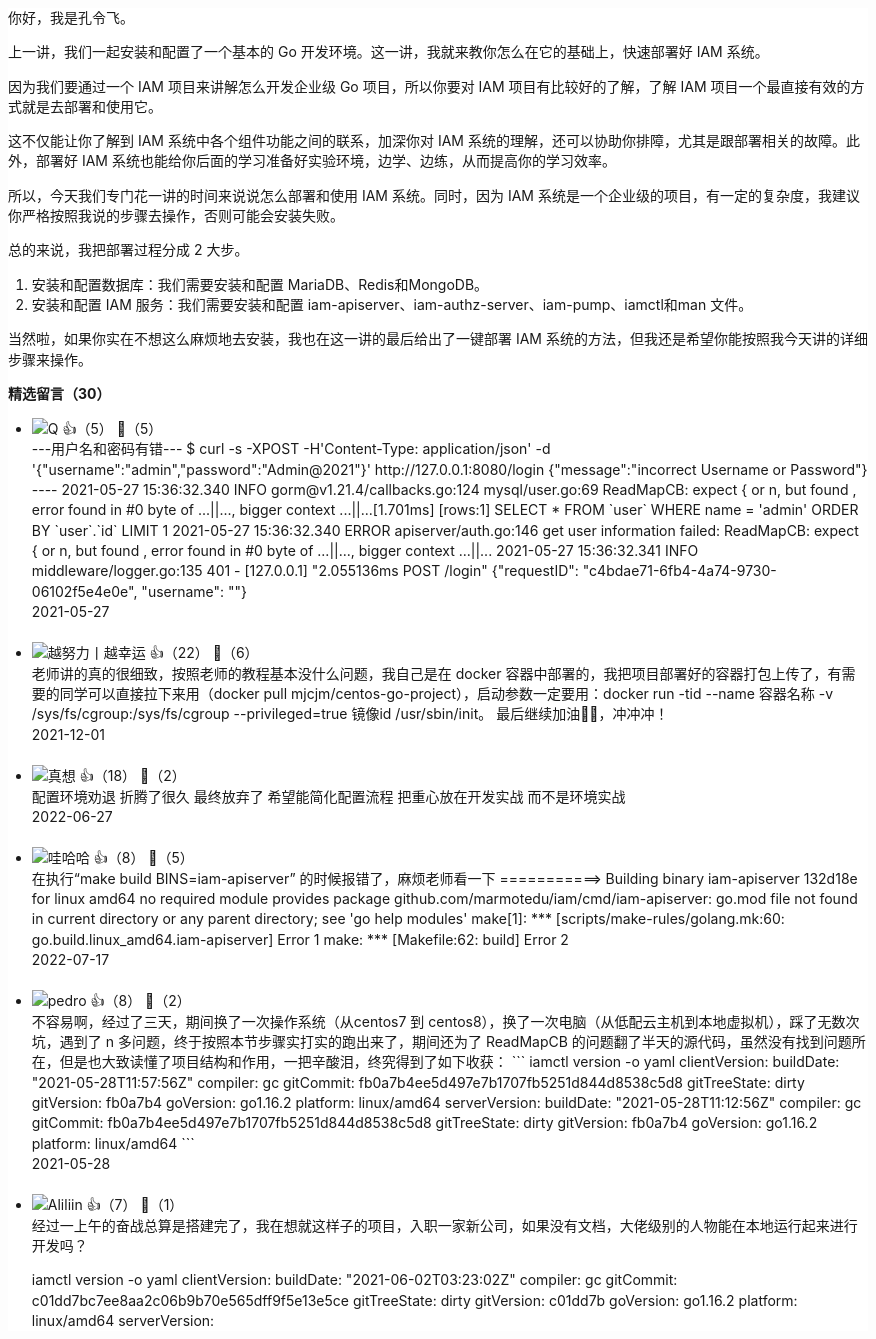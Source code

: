 你好，我是孔令飞。

上一讲，我们一起安装和配置了一个基本的 Go 开发环境。这一讲，我就来教你怎么在它的基础上，快速部署好 IAM 系统。

因为我们要通过一个 IAM 项目来讲解怎么开发企业级 Go 项目，所以你要对 IAM 项目有比较好的了解，了解 IAM 项目一个最直接有效的方式就是去部署和使用它。

这不仅能让你了解到 IAM 系统中各个组件功能之间的联系，加深你对 IAM 系统的理解，还可以协助你排障，尤其是跟部署相关的故障。此外，部署好 IAM 系统也能给你后面的学习准备好实验环境，边学、边练，从而提高你的学习效率。

所以，今天我们专门花一讲的时间来说说怎么部署和使用 IAM 系统。同时，因为 IAM 系统是一个企业级的项目，有一定的复杂度，我建议你严格按照我说的步骤去操作，否则可能会安装失败。

总的来说，我把部署过程分成 2 大步。

1. 安装和配置数据库：我们需要安装和配置 MariaDB、Redis和MongoDB。
2. 安装和配置 IAM 服务：我们需要安装和配置 iam-apiserver、iam-authz-server、iam-pump、iamctl和man 文件。

当然啦，如果你实在不想这么麻烦地去安装，我也在这一讲的最后给出了一键部署 IAM 系统的方法，但我还是希望你能按照我今天讲的详细步骤来操作。
<div><strong>精选留言（30）</strong></div><ul>
<li><img src="https://static001.geekbang.org/account/avatar/00/0f/fb/7f/746a6f5e.jpg" width="30px"><span>Q</span> 👍（5） 💬（5）<div>---用户名和密码有错---
$ curl -s -XPOST -H&#39;Content-Type: application&#47;json&#39; -d &#39;{&quot;username&quot;:&quot;admin&quot;,&quot;password&quot;:&quot;Admin@2021&quot;}&#39; http:&#47;&#47;127.0.0.1:8080&#47;login
{&quot;message&quot;:&quot;incorrect Username or Password&quot;}
----
2021-05-27 15:36:32.340	INFO	gorm@v1.21.4&#47;callbacks.go:124	mysql&#47;user.go:69 ReadMapCB: expect { or n, but found , error found in #0 byte of ...||..., bigger context ...||...[1.701ms] [rows:1] SELECT * FROM `user` WHERE name = &#39;admin&#39; ORDER BY `user`.`id` LIMIT 1
2021-05-27 15:36:32.340	ERROR	apiserver&#47;auth.go:146	get user information failed: ReadMapCB: expect { or n, but found , error found in #0 byte of ...||..., bigger context ...||...
2021-05-27 15:36:32.341	INFO	middleware&#47;logger.go:135	401 - [127.0.0.1] &quot;2.055136ms POST &#47;login&quot; 	{&quot;requestID&quot;: &quot;c4bdae71-6fb4-4a74-9730-06102f5e4e0e&quot;, &quot;username&quot;: &quot;&quot;}</div>2021-05-27</li><br/><li><img src="https://static001.geekbang.org/account/avatar/00/13/e0/4b/bbb48b22.jpg" width="30px"><span>越努力丨越幸运</span> 👍（22） 💬（6）<div>老师讲的真的很细致，按照老师的教程基本没什么问题，我自己是在 docker 容器中部署的，我把项目部署好的容器打包上传了，有需要的同学可以直接拉下来用（docker pull mjcjm&#47;centos-go-project），启动参数一定要用：docker run -tid --name 容器名称 -v &#47;sys&#47;fs&#47;cgroup:&#47;sys&#47;fs&#47;cgroup  --privileged=true 镜像id &#47;usr&#47;sbin&#47;init。 最后继续加油💪🏻，冲冲冲！</div>2021-12-01</li><br/><li><img src="https://static001.geekbang.org/account/avatar/00/2d/ef/81/b411e863.jpg" width="30px"><span>真想</span> 👍（18） 💬（2）<div>配置环境劝退   折腾了很久 最终放弃了  希望能简化配置流程   把重心放在开发实战 而不是环境实战 </div>2022-06-27</li><br/><li><img src="https://static001.geekbang.org/account/avatar/00/11/ef/f1/8b06801a.jpg" width="30px"><span>哇哈哈</span> 👍（8） 💬（5）<div>在执行“make build BINS=iam-apiserver” 的时候报错了，麻烦老师看一下
===========&gt; Building binary iam-apiserver 132d18e for linux amd64
no required module provides package github.com&#47;marmotedu&#47;iam&#47;cmd&#47;iam-apiserver: go.mod file not found in current directory or any parent directory; see &#39;go help modules&#39;
make[1]: *** [scripts&#47;make-rules&#47;golang.mk:60: go.build.linux_amd64.iam-apiserver] Error 1
make: *** [Makefile:62: build] Error 2</div>2022-07-17</li><br/><li><img src="https://static001.geekbang.org/account/avatar/00/12/52/40/e57a736e.jpg" width="30px"><span>pedro</span> 👍（8） 💬（2）<div>不容易啊，经过了三天，期间换了一次操作系统（从centos7 到 centos8），换了一次电脑（从低配云主机到本地虚拟机），踩了无数次坑，遇到了 n 多问题，终于按照本节步骤实打实的跑出来了，期间还为了 ReadMapCB 的问题翻了半天的源代码，虽然没有找到问题所在，但是也大致读懂了项目结构和作用，一把辛酸泪，终究得到了如下收获：
```
iamctl version -o yaml
clientVersion:
  buildDate: &quot;2021-05-28T11:57:56Z&quot;
  compiler: gc
  gitCommit: fb0a7b4ee5d497e7b1707fb5251d844d8538c5d8
  gitTreeState: dirty
  gitVersion: fb0a7b4
  goVersion: go1.16.2
  platform: linux&#47;amd64
serverVersion:
  buildDate: &quot;2021-05-28T11:12:56Z&quot;
  compiler: gc
  gitCommit: fb0a7b4ee5d497e7b1707fb5251d844d8538c5d8
  gitTreeState: dirty
  gitVersion: fb0a7b4
  goVersion: go1.16.2
  platform: linux&#47;amd64
```</div>2021-05-28</li><br/><li><img src="https://static001.geekbang.org/account/avatar/00/0f/a4/d7/5d2bfaa7.jpg" width="30px"><span>Aliliin</span> 👍（7） 💬（1）<div>经过一上午的奋战总算是搭建完了，我在想就这样子的项目，入职一家新公司，如果没有文档，大佬级别的人物能在本地运行起来进行开发吗？

iamctl version -o yaml
clientVersion:
  buildDate: &quot;2021-06-02T03:23:02Z&quot;
  compiler: gc
  gitCommit: c01dd7bc7ee8aa2c06b9b70e565dff9f5e13e5ce
  gitTreeState: dirty
  gitVersion: c01dd7b
  goVersion: go1.16.2
  platform: linux&#47;amd64
serverVersion:
```